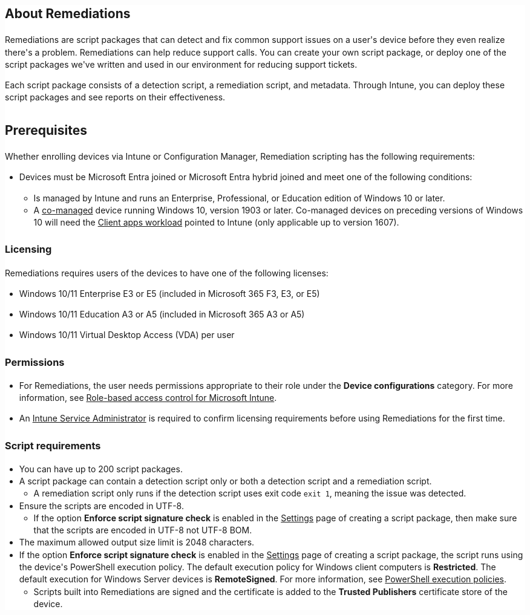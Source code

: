 ## About Remediations

Remediations are script packages that can detect and fix common support issues on a user's device before they even realize there's a problem. Remediations can help reduce support calls. You can create your own script package, or deploy one of the script packages we've written and used in our environment for reducing support tickets.

Each script package consists of a detection script, a remediation script, and metadata. Through Intune, you can deploy these script packages and see reports on their effectiveness.

## Prerequisites

Whether enrolling devices via Intune or Configuration Manager, Remediation scripting has the following requirements:

- Devices must be Microsoft Entra joined or Microsoft Entra hybrid joined and meet one of the following conditions:

  - Is managed by Intune and runs an Enterprise, Professional, or Education edition of Windows 10 or later.
  - A [co-managed](../../configmgr/comanage/overview.md) device running Windows 10, version 1903 or later. Co-managed devices on preceding versions of Windows 10 will need the [Client apps workload](../../configmgr/comanage/workloads.md#client-apps) pointed to Intune (only applicable up to version 1607).

### Licensing

Remediations requires users of the devices to have one of the following licenses:

- Windows 10/11 Enterprise E3 or E5 (included in Microsoft 365 F3, E3, or E5)

- Windows 10/11 Education A3 or A5 (included in Microsoft 365 A3 or A5)

- Windows 10/11 Virtual Desktop Access (VDA) per user

### Permissions

- For Remediations, the user needs permissions appropriate to their role under the **Device configurations** category. For more information, see [Role-based access control for Microsoft Intune](role-based-access-control.md).

- An [Intune Service Administrator](/azure/active-directory/users-groups-roles/directory-assign-admin-roles#intune-service-administrator-permissions) is required to confirm licensing requirements before using Remediations for the first time.

### Script requirements

- You can have up to 200 script packages.
- A script package can contain a detection script only or both a detection script and a remediation script. 
  - A remediation script only runs if the detection script uses exit code `exit 1`, meaning the issue was detected.
- Ensure the scripts are encoded in UTF-8.
  - If the option **Enforce script signature check** is enabled in the [Settings](#deploy-built-in-script-packages) page of creating a script package, then make sure that the scripts are encoded in UTF-8 not UTF-8 BOM.
- The maximum allowed output size limit is 2048 characters.
- If the option **Enforce script signature check** is enabled in the [Settings](#deploy-built-in-script-packages) page of creating a script package, the script runs using the device's PowerShell execution policy. The default execution policy for Windows client computers is **Restricted**. The default execution for Windows Server devices is **RemoteSigned**. For more information, see [PowerShell execution policies](/powershell/module/microsoft.powershell.core/about/about_execution_policies#powershell-execution-policies).
  - Scripts built into Remediations are signed and the certificate is added to the **Trusted Publishers** certificate store of the device.